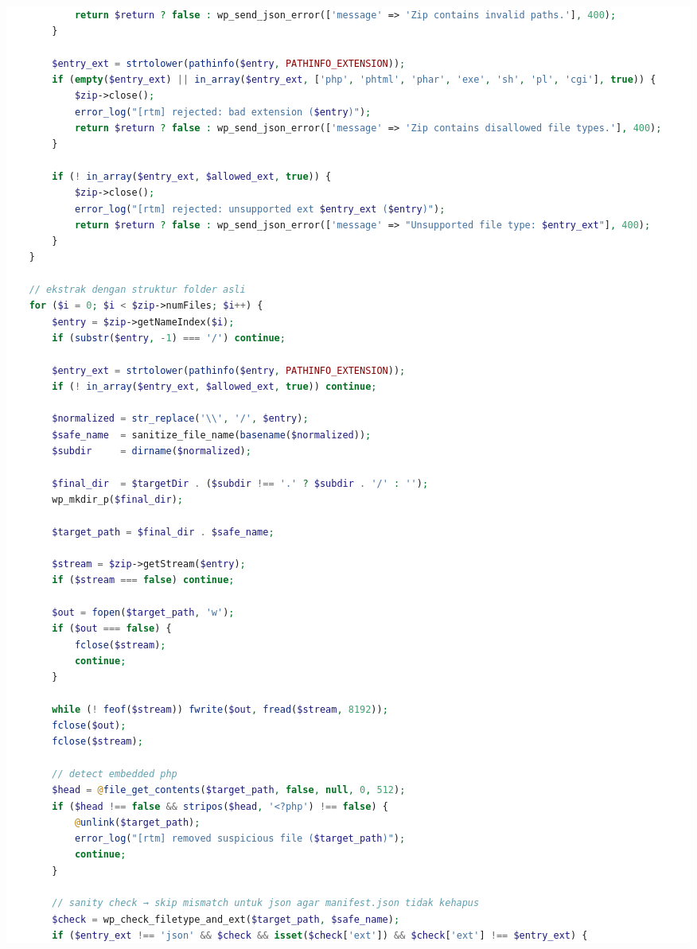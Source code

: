 ```php {title="template.php - v1.6.6"}
            return $return ? false : wp_send_json_error(['message' => 'Zip contains invalid paths.'], 400);
        }

        $entry_ext = strtolower(pathinfo($entry, PATHINFO_EXTENSION));
        if (empty($entry_ext) || in_array($entry_ext, ['php', 'phtml', 'phar', 'exe', 'sh', 'pl', 'cgi'], true)) {
            $zip->close();
            error_log("[rtm] rejected: bad extension ($entry)");
            return $return ? false : wp_send_json_error(['message' => 'Zip contains disallowed file types.'], 400);
        }

        if (! in_array($entry_ext, $allowed_ext, true)) {
            $zip->close();
            error_log("[rtm] rejected: unsupported ext $entry_ext ($entry)");
            return $return ? false : wp_send_json_error(['message' => "Unsupported file type: $entry_ext"], 400);
        }
    }

    // ekstrak dengan struktur folder asli
    for ($i = 0; $i < $zip->numFiles; $i++) {
        $entry = $zip->getNameIndex($i);
        if (substr($entry, -1) === '/') continue;

        $entry_ext = strtolower(pathinfo($entry, PATHINFO_EXTENSION));
        if (! in_array($entry_ext, $allowed_ext, true)) continue;

        $normalized = str_replace('\\', '/', $entry);
        $safe_name  = sanitize_file_name(basename($normalized));
        $subdir     = dirname($normalized);

        $final_dir  = $targetDir . ($subdir !== '.' ? $subdir . '/' : '');
        wp_mkdir_p($final_dir);

        $target_path = $final_dir . $safe_name;

        $stream = $zip->getStream($entry);
        if ($stream === false) continue;

        $out = fopen($target_path, 'w');
        if ($out === false) {
            fclose($stream);
            continue;
        }

        while (! feof($stream)) fwrite($out, fread($stream, 8192));
        fclose($out);
        fclose($stream);

        // detect embedded php
        $head = @file_get_contents($target_path, false, null, 0, 512);
        if ($head !== false && stripos($head, '<?php') !== false) {
            @unlink($target_path);
            error_log("[rtm] removed suspicious file ($target_path)");
            continue;
        }

        // sanity check → skip mismatch untuk json agar manifest.json tidak kehapus
        $check = wp_check_filetype_and_ext($target_path, $safe_name);
        if ($entry_ext !== 'json' && $check && isset($check['ext']) && $check['ext'] !== $entry_ext) {
```